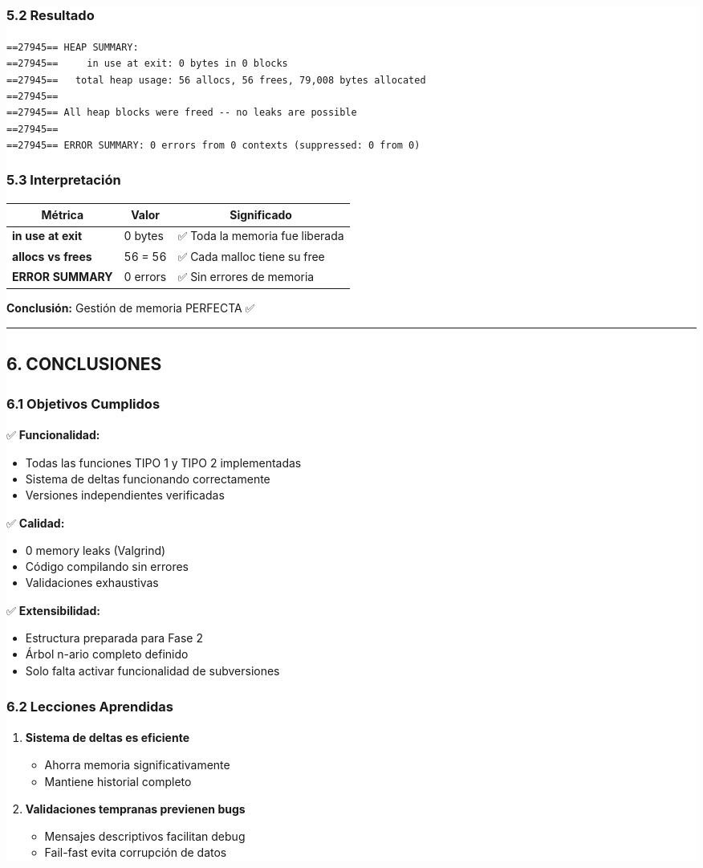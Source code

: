 ### 5.2 Resultado

```
==27945== HEAP SUMMARY:
==27945==     in use at exit: 0 bytes in 0 blocks
==27945==   total heap usage: 56 allocs, 56 frees, 79,008 bytes allocated
==27945==
==27945== All heap blocks were freed -- no leaks are possible
==27945==
==27945== ERROR SUMMARY: 0 errors from 0 contexts (suppressed: 0 from 0)
```

### 5.3 Interpretación

| Métrica | Valor | Significado |
|---------|-------|-------------|
| **in use at exit** | 0 bytes | ✅ Toda la memoria fue liberada |
| **allocs vs frees** | 56 = 56 | ✅ Cada malloc tiene su free |
| **ERROR SUMMARY** | 0 errors | ✅ Sin errores de memoria |

**Conclusión:** Gestión de memoria PERFECTA ✅

---

## 6. CONCLUSIONES

### 6.1 Objetivos Cumplidos

✅ **Funcionalidad:**
- Todas las funciones TIPO 1 y TIPO 2 implementadas
- Sistema de deltas funcionando correctamente
- Versiones independientes verificadas

✅ **Calidad:**
- 0 memory leaks (Valgrind)
- Código compilando sin errores
- Validaciones exhaustivas

✅ **Extensibilidad:**
- Estructura preparada para Fase 2
- Árbol n-ario completo definido
- Solo falta activar funcionalidad de subversiones

### 6.2 Lecciones Aprendidas

1. **Sistema de deltas es eficiente**
   - Ahorra memoria significativamente
   - Mantiene historial completo

2. **Validaciones tempranas previenen bugs**
   - Mensajes descriptivos facilitan debug
   - Fail-fast evita corrupción de datos
